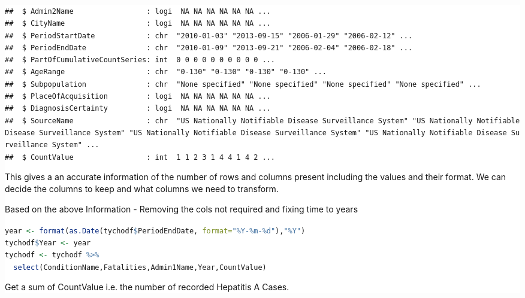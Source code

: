     ##  $ Admin2Name                 : logi  NA NA NA NA NA NA ...
    ##  $ CityName                   : logi  NA NA NA NA NA NA ...
    ##  $ PeriodStartDate            : chr  "2010-01-03" "2013-09-15" "2006-01-29" "2006-02-12" ...
    ##  $ PeriodEndDate              : chr  "2010-01-09" "2013-09-21" "2006-02-04" "2006-02-18" ...
    ##  $ PartOfCumulativeCountSeries: int  0 0 0 0 0 0 0 0 0 0 ...
    ##  $ AgeRange                   : chr  "0-130" "0-130" "0-130" "0-130" ...
    ##  $ Subpopulation              : chr  "None specified" "None specified" "None specified" "None specified" ...
    ##  $ PlaceOfAcquisition         : logi  NA NA NA NA NA NA ...
    ##  $ DiagnosisCertainty         : logi  NA NA NA NA NA NA ...
    ##  $ SourceName                 : chr  "US Nationally Notifiable Disease Surveillance System" "US Nationally Notifiable Disease Surveillance System" "US Nationally Notifiable Disease Surveillance System" "US Nationally Notifiable Disease Surveillance System" ...
    ##  $ CountValue                 : int  1 1 2 3 1 4 4 1 4 2 ...

This gives a an accurate information of the number of rows and columns
present including the values and their format. We can decide the columns
to keep and what columns we need to transform.

Based on the above Information - Removing the cols not required and
fixing time to years

``` r
year <- format(as.Date(tychodf$PeriodEndDate, format="%Y-%m-%d"),"%Y")
tychodf$Year <- year
tychodf <- tychodf %>%
  select(ConditionName,Fatalities,Admin1Name,Year,CountValue)
```

Get a sum of CountValue i.e. the number of recorded Hepatitis A Cases.
